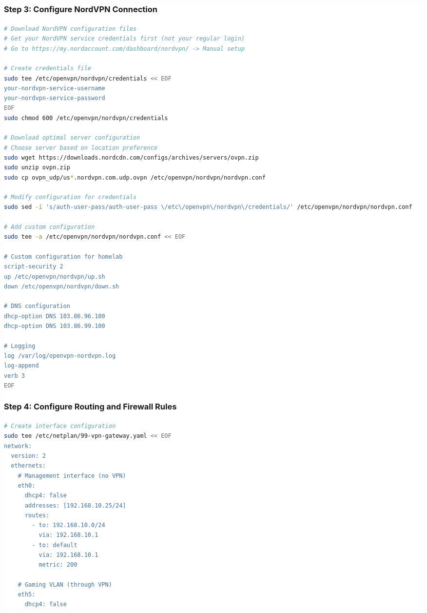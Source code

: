 ### Step 3: Configure NordVPN Connection
```bash
# Download NordVPN configuration files
# Get your NordVPN service credentials first (not your regular login)
# Go to https://my.nordaccount.com/dashboard/nordvpn/ -> Manual setup

# Create credentials file
sudo tee /etc/openvpn/nordvpn/credentials << EOF
your-nordvpn-service-username
your-nordvpn-service-password
EOF
sudo chmod 600 /etc/openvpn/nordvpn/credentials

# Download optimal server configuration
# Choose server based on location preference
sudo wget https://downloads.nordcdn.com/configs/archives/servers/ovpn.zip
sudo unzip ovpn.zip
sudo cp ovpn_udp/us*.nordvpn.com.udp.ovpn /etc/openvpn/nordvpn/nordvpn.conf

# Modify configuration for credentials
sudo sed -i 's/auth-user-pass/auth-user-pass \/etc\/openvpn\/nordvpn\/credentials/' /etc/openvpn/nordvpn/nordvpn.conf

# Add custom configuration
sudo tee -a /etc/openvpn/nordvpn/nordvpn.conf << EOF

# Custom configuration for homelab
script-security 2
up /etc/openvpn/nordvpn/up.sh
down /etc/openvpn/nordvpn/down.sh

# DNS configuration
dhcp-option DNS 103.86.96.100
dhcp-option DNS 103.86.99.100

# Logging
log /var/log/openvpn-nordvpn.log
log-append
verb 3
EOF
```

### Step 4: Configure Routing and Firewall Rules
```bash
# Create interface configuration
sudo tee /etc/netplan/99-vpn-gateway.yaml << EOF
network:
  version: 2
  ethernets:
    # Management interface (no VPN)
    eth0:
      dhcp4: false
      addresses: [192.168.10.25/24]
      routes:
        - to: 192.168.10.0/24
          via: 192.168.10.1
        - to: default
          via: 192.168.10.1
          metric: 200
    
    # Gaming VLAN (through VPN)
    eth5:
      dhcp4: false
```